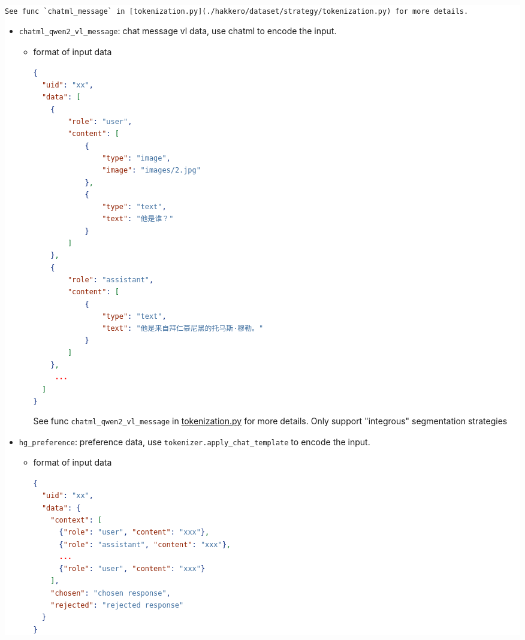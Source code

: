     See func `chatml_message` in [tokenization.py](./hakkero/dataset/strategy/tokenization.py) for more details.
- `chatml_qwen2_vl_message`: chat message vl data, use chatml to encode the input.
  - format of input data
    ```json
    {
      "uid": "xx",
      "data": [
        {
            "role": "user",
            "content": [
                {
                    "type": "image",
                    "image": "images/2.jpg"
                },
                {
                    "type": "text",
                    "text": "他是谁？"
                }
            ]
        },
        {
            "role": "assistant",
            "content": [
                {
                    "type": "text",
                    "text": "他是来自拜仁慕尼黑的托马斯·穆勒。"
                }
            ]
        },
         ...
      ]
    }
    ```

    See func `chatml_qwen2_vl_message` in [tokenization.py](./hakkero/dataset/strategy/tokenization.py) for more details.
    Only support "integrous" segmentation strategies

- `hg_preference`: preference data, use `tokenizer.apply_chat_template` to encode the input.
  - format of input data
    ```json
    {
      "uid": "xx",
      "data": {
        "context": [
          {"role": "user", "content": "xxx"},
          {"role": "assistant", "content": "xxx"},
          ...
          {"role": "user", "content": "xxx"}
        ],
        "chosen": "chosen response",
        "rejected": "rejected response"
      }
    }
    ```
    